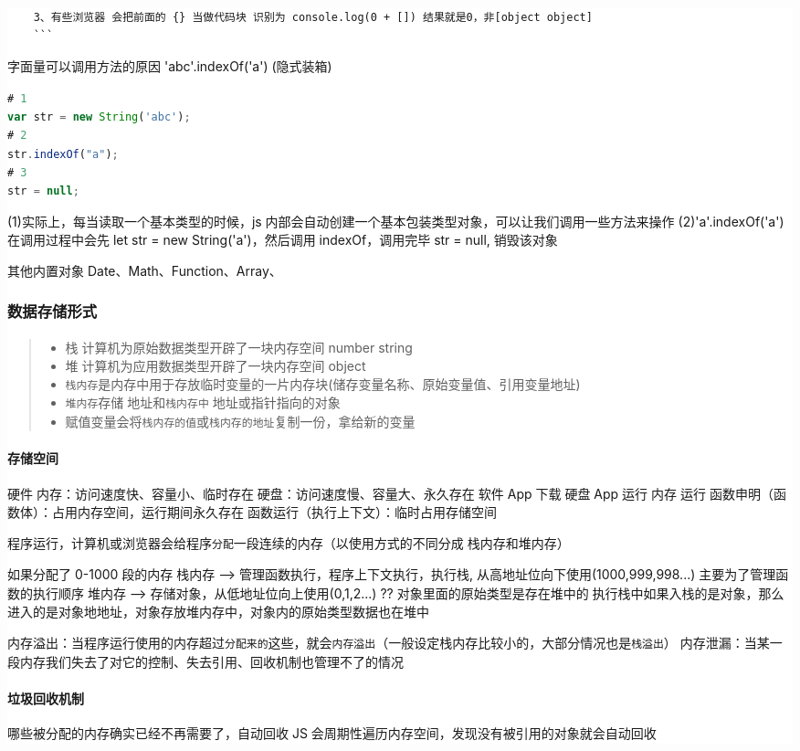         3、有些浏览器 会把前面的 {} 当做代码块 识别为 console.log(0 + []) 结果就是0，非[object object]
        ```

字面量可以调用方法的原因 'abc'.indexOf('a') (隐式装箱)

```javascript
# 1
var str = new String('abc');
# 2
str.indexOf("a");
# 3
str = null;

```

(1)实际上，每当读取一个基本类型的时候，js 内部会自动创建一个基本包装类型对象，可以让我们调用一些方法来操作
(2)'a'.indexOf('a')在调用过程中会先 let str = new String('a')，然后调用 indexOf，调用完毕 str = null, 销毁该对象

其他内置对象
Date、Math、Function、Array、

### 数据存储形式

> - 栈 计算机为原始数据类型开辟了一块内存空间 number string
> - 堆 计算机为应用数据类型开辟了一块内存空间 object
> - `栈内存`是内存中用于存放临时变量的一片内存块(储存变量名称、原始变量值、引用变量地址)
> - `堆内存`存储 地址和`栈内存中` 地址或指针指向的对象
> - 赋值变量会将`栈内存的值`或`栈内存的地址`复制一份，拿给新的变量

#### 存储空间

硬件
内存：访问速度快、容量小、临时存在
硬盘：访问速度慢、容量大、永久存在
软件
App 下载 硬盘
App 运行 内存
运行
函数申明（函数体）：占用内存空间，运行期间永久存在
函数运行（执行上下文）：临时占用存储空间

程序运行，计算机或浏览器会给程序`分配`一段连续的内存（以使用方式的不同分成 栈内存和堆内存）

如果分配了 0-1000 段的内存
栈内存 --> 管理函数执行，程序上下文执行，执行栈, 从高地址位向下使用(1000,999,998...)
主要为了管理函数的执行顺序
堆内存 --> 存储对象，从低地址位向上使用(0,1,2...)
?? 对象里面的原始类型是存在堆中的
执行栈中如果入栈的是对象，那么进入的是对象地地址，对象存放堆内存中，对象内的原始类型数据也在堆中

内存溢出：当程序运行使用的内存超过`分配来的`这些，就会`内存溢出`（一般设定栈内存比较小的，大部分情况也是`栈溢出`）
内存泄漏：当某一段内存我们失去了对它的控制、失去引用、回收机制也管理不了的情况

#### 垃圾回收机制

哪些被分配的内存确实已经不再需要了，自动回收
JS 会周期性遍历内存空间，发现没有被引用的对象就会自动回收
